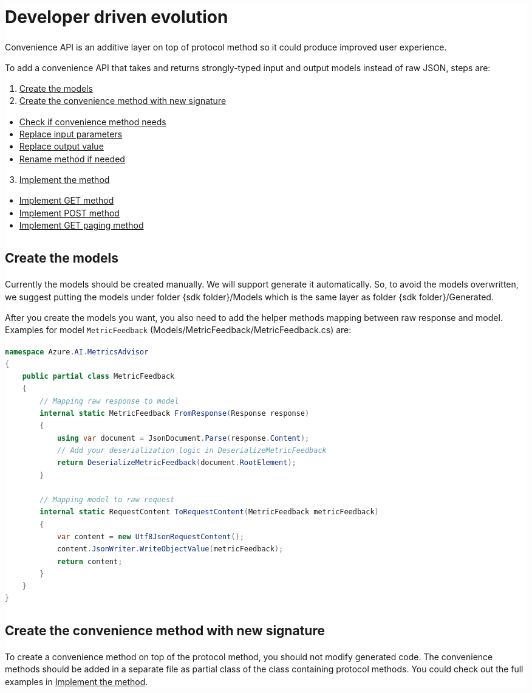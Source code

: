 # Developer driven evolution
Convenience API is an additive layer on top of protocol method so it could produce improved user experience.

To add a convenience API that takes and returns strongly-typed input and output models instead of raw JSON, steps are:
1. [Create the models](#create-the-models)
2. [Create the convenience method with new signature](#create-the-convenience-method-with-new-signature)
- [Check if convenience method needs](#check-if-convenience-method-needs)
- [Replace input parameters](#replace-input-parameters)
- [Replace output value](#replace-output-value)
- [Rename method if needed](#rename-method-if-needed)
3. [Implement the method](#implement-the-method)
- [Implement GET method](#implement-get-method)
- [Implement POST method](#implement-post-method)
- [Implement GET paging method](#implement-get-paging-method)

## Create the models
Currently the models should be created manually. We will support generate it automatically. So, to avoid the models overwritten, we suggest putting the models under folder {sdk folder}/Models which is the same layer as folder {sdk folder}/Generated.

After you create the models you want, you also need to add the helper methods mapping between raw response and model. Examples for model `MetricFeedback` (Models/MetricFeedback/MetricFeedback.cs) are:
```C#
namespace Azure.AI.MetricsAdvisor
{
    public partial class MetricFeedback
    {
        // Mapping raw response to model
        internal static MetricFeedback FromResponse(Response response)
        {
            using var document = JsonDocument.Parse(response.Content);
            // Add your deserialization logic in DeserializeMetricFeedback
            return DeserializeMetricFeedback(document.RootElement);
        }

        // Mapping model to raw request
        internal static RequestContent ToRequestContent(MetricFeedback metricFeedback)
        {
            var content = new Utf8JsonRequestContent();
            content.JsonWriter.WriteObjectValue(metricFeedback);
            return content;
        }
    }
}
```

## Create the convenience method with new signature
To create a convenience method on top of the protocol method, you should not modify generated code. The convenience methods should be added in a separate file as partial class of the class containing protocol methods. You could check out the full examples in [Implement the method](#implement-the-method).
